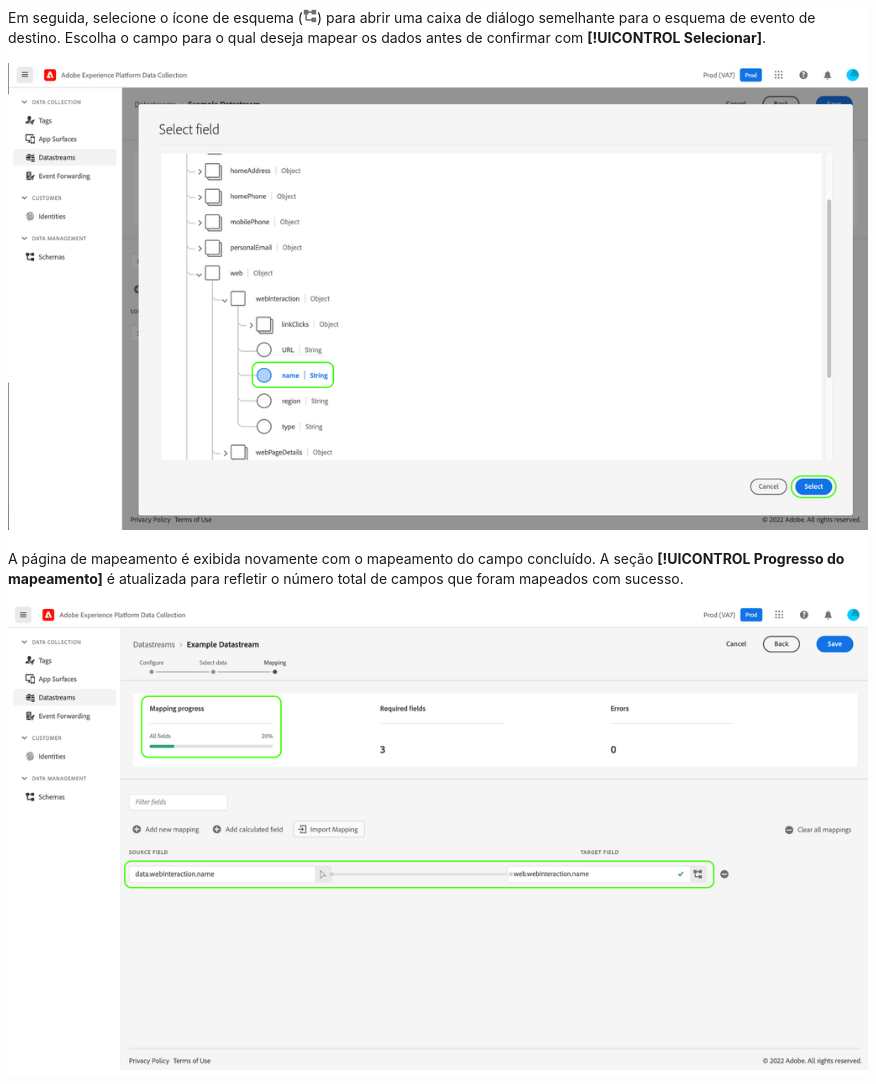 Em seguida, selecione o ícone de esquema (![Ícone de esquema](/help/images/icons/schema.png)) para abrir uma caixa de diálogo semelhante para o esquema de evento de destino. Escolha o campo para o qual deseja mapear os dados antes de confirmar com **[!UICONTROL Selecionar]**.

![Selecionando o campo a ser mapeado no esquema de destino.](assets/data-prep/target-mapping.png)

A página de mapeamento é exibida novamente com o mapeamento do campo concluído. A seção **[!UICONTROL Progresso do mapeamento]** é atualizada para refletir o número total de campos que foram mapeados com sucesso.

![Campo mapeado com êxito com progresso refletido.](assets/data-prep/field-mapped.png)
